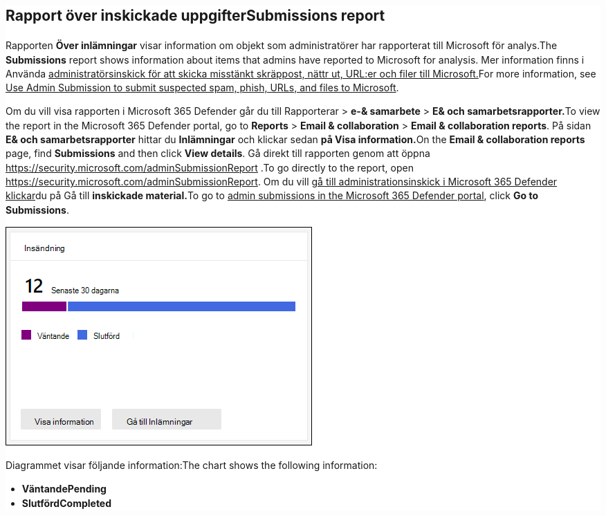 ## <a name="submissions-report"></a><span data-ttu-id="f82fd-416">Rapport över inskickade uppgifter</span><span class="sxs-lookup"><span data-stu-id="f82fd-416">Submissions report</span></span>

<span data-ttu-id="f82fd-417">Rapporten **Över inlämningar** visar information om objekt som administratörer har rapporterat till Microsoft för analys.</span><span class="sxs-lookup"><span data-stu-id="f82fd-417">The **Submissions** report shows information about items that admins have reported to Microsoft for analysis.</span></span> <span data-ttu-id="f82fd-418">Mer information finns i Använda [administratörsinskick för att skicka misstänkt skräppost, nättr ut, URL:er och filer till Microsoft.](admin-submission.md)</span><span class="sxs-lookup"><span data-stu-id="f82fd-418">For more information, see [Use Admin Submission to submit suspected spam, phish, URLs, and files to Microsoft](admin-submission.md).</span></span>

<span data-ttu-id="f82fd-419">Om du vill visa rapporten i Microsoft 365 Defender  går du till Rapporterar \> **e-& samarbete** \> **E& och samarbetsrapporter.**</span><span class="sxs-lookup"><span data-stu-id="f82fd-419">To view the report in the Microsoft 365 Defender portal, go to **Reports** \> **Email & collaboration** \> **Email & collaboration reports**.</span></span> <span data-ttu-id="f82fd-420">På sidan **E& och samarbetsrapporter** hittar du **Inlämningar** och klickar sedan **på Visa information.**</span><span class="sxs-lookup"><span data-stu-id="f82fd-420">On the **Email & collaboration reports** page, find **Submissions** and then click **View details**.</span></span> <span data-ttu-id="f82fd-421">Gå direkt till rapporten genom att öppna <https://security.microsoft.com/adminSubmissionReport> .</span><span class="sxs-lookup"><span data-stu-id="f82fd-421">To go directly to the report, open <https://security.microsoft.com/adminSubmissionReport>.</span></span> <span data-ttu-id="f82fd-422">Om du vill [gå till administrationsinskick i Microsoft 365 Defender klickar](admin-submission.md)du på Gå till **inskickade material.**</span><span class="sxs-lookup"><span data-stu-id="f82fd-422">To go to [admin submissions in the Microsoft 365 Defender portal](admin-submission.md), click **Go to Submissions**.</span></span>

![Widget för inlämningar på sidan & för e-post och samarbetsrapporter](../../media/submissions-report-widget.png)

<span data-ttu-id="f82fd-424">Diagrammet visar följande information:</span><span class="sxs-lookup"><span data-stu-id="f82fd-424">The chart shows the following information:</span></span>

- <span data-ttu-id="f82fd-425">**Väntande**</span><span class="sxs-lookup"><span data-stu-id="f82fd-425">**Pending**</span></span>
- <span data-ttu-id="f82fd-426">**Slutförd**</span><span class="sxs-lookup"><span data-stu-id="f82fd-426">**Completed**</span></span>
